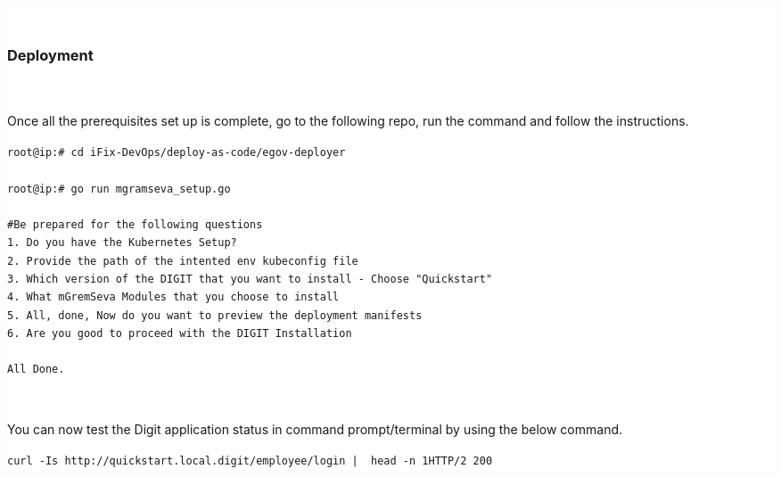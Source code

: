 ‌

### Deployment <a href="deployment" id="deployment"></a>

‌

Once all the prerequisites set up is complete, go to the following repo, run the command and follow the instructions.

```
root@ip:# cd iFix-DevOps/deploy-as-code/egov-deployer

root@ip:# go run mgramseva_setup.go

#Be prepared for the following questions
1. Do you have the Kubernetes Setup?
2. Provide the path of the intented env kubeconfig file
3. Which version of the DIGIT that you want to install - Choose "Quickstart"
4. What mGremSeva Modules that you choose to install
5. All, done, Now do you want to preview the deployment manifests 
6. Are you good to proceed with the DIGIT Installation

All Done.
```

‌

You can now test the Digit application status in command prompt/terminal by using the below command.

```
curl -Is http://quickstart.local.digit/employee/login |  head -n 1HTTP/2 200
```
